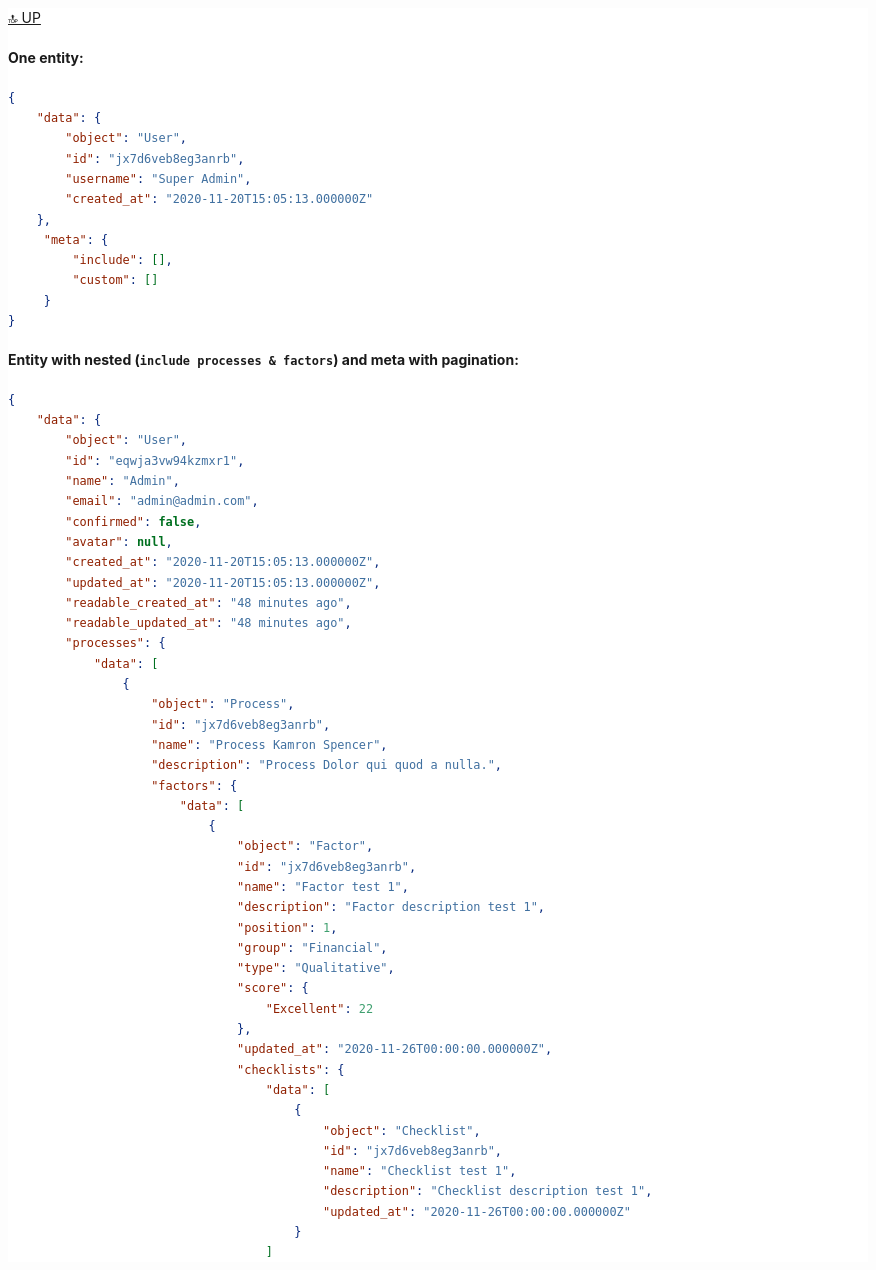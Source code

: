 [🔝 UP](#Contents)

#### One entity:

```json
{
    "data": {
        "object": "User",
        "id": "jx7d6veb8eg3anrb",
        "username": "Super Admin",
        "created_at": "2020-11-20T15:05:13.000000Z"
    },
     "meta": {
         "include": [],
         "custom": []
     }
}
```

#### Entity with nested (`include processes & factors`) and meta with pagination:
```json
{
    "data": {
        "object": "User",
        "id": "eqwja3vw94kzmxr1",
        "name": "Admin",
        "email": "admin@admin.com",
        "confirmed": false,
        "avatar": null,
        "created_at": "2020-11-20T15:05:13.000000Z",
        "updated_at": "2020-11-20T15:05:13.000000Z",
        "readable_created_at": "48 minutes ago",
        "readable_updated_at": "48 minutes ago",
        "processes": {
            "data": [
                {
                    "object": "Process",
                    "id": "jx7d6veb8eg3anrb",
                    "name": "Process Kamron Spencer",
                    "description": "Process Dolor qui quod a nulla.",
                    "factors": {
                        "data": [
                            {
                                "object": "Factor",
                                "id": "jx7d6veb8eg3anrb",
                                "name": "Factor test 1",
                                "description": "Factor description test 1",
                                "position": 1,
                                "group": "Financial",
                                "type": "Qualitative",
                                "score": {
                                    "Excellent": 22
                                },
                                "updated_at": "2020-11-26T00:00:00.000000Z",
                                "checklists": {
                                    "data": [
                                        {
                                            "object": "Checklist",
                                            "id": "jx7d6veb8eg3anrb",
                                            "name": "Checklist test 1",
                                            "description": "Checklist description test 1",
                                            "updated_at": "2020-11-26T00:00:00.000000Z"
                                        }
                                    ]
```